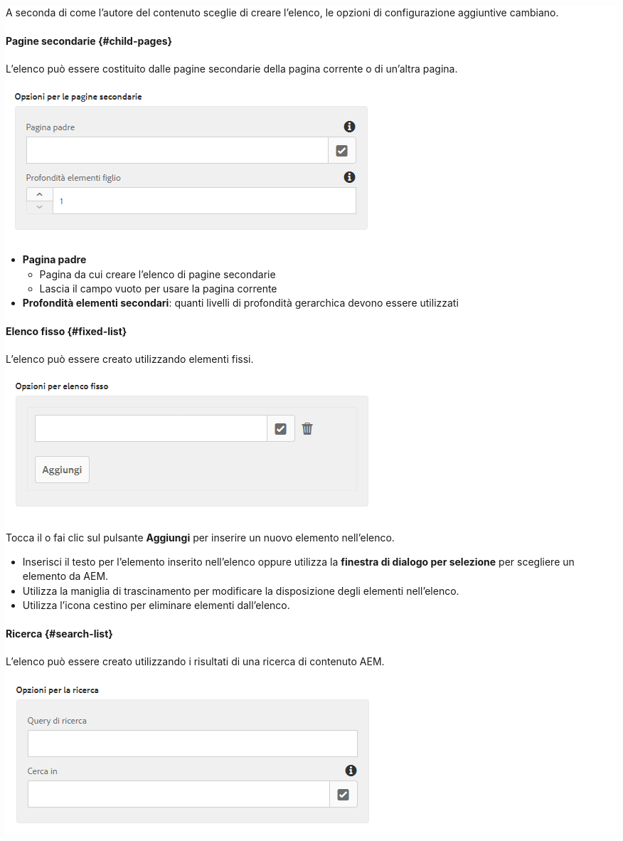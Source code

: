 A seconda di come l’autore del contenuto sceglie di creare l’elenco, le opzioni di configurazione aggiuntive cambiano.

#### Pagine secondarie {#child-pages}

L’elenco può essere costituito dalle pagine secondarie della pagina corrente o di un’altra pagina.

![](/help/assets/chlimage_1-39.png)

* **Pagina padre**
   * Pagina da cui creare l’elenco di pagine secondarie
   * Lascia il campo vuoto per usare la pagina corrente
* **Profondità elementi secondari**: quanti livelli di profondità gerarchica devono essere utilizzati

#### Elenco fisso {#fixed-list}

L’elenco può essere creato utilizzando elementi fissi.

![](/help/assets/chlimage_1-40.png)

Tocca il o fai clic sul pulsante **Aggiungi** per inserire un nuovo elemento nell’elenco.

* Inserisci il testo per l’elemento inserito nell’elenco oppure utilizza la **finestra di dialogo per selezione** per scegliere un elemento da AEM.
* Utilizza la maniglia di trascinamento per modificare la disposizione degli elementi nell’elenco.
* Utilizza l’icona cestino per eliminare elementi dall’elenco.

#### Ricerca {#search-list}

L’elenco può essere creato utilizzando i risultati di una ricerca di contenuto AEM.

![](/help/assets/chlimage_1-41.png)

